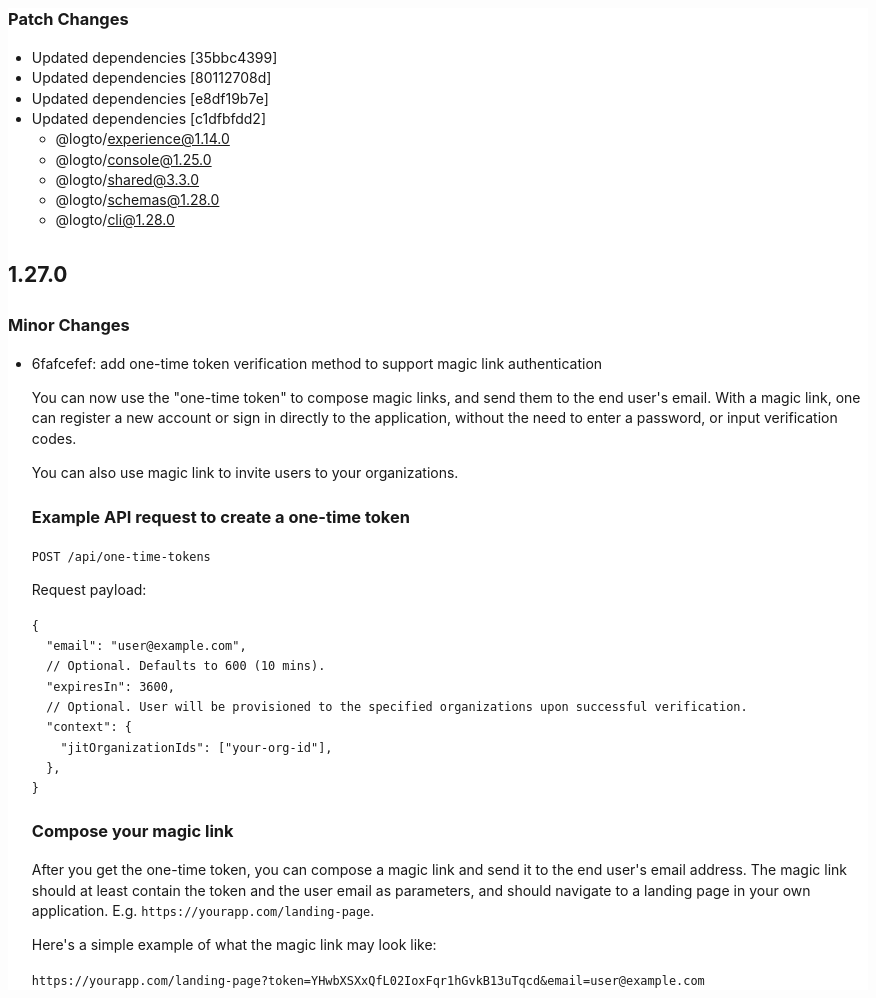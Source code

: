 ### Patch Changes

- Updated dependencies [35bbc4399]
- Updated dependencies [80112708d]
- Updated dependencies [e8df19b7e]
- Updated dependencies [c1dfbfdd2]
  - @logto/experience@1.14.0
  - @logto/console@1.25.0
  - @logto/shared@3.3.0
  - @logto/schemas@1.28.0
  - @logto/cli@1.28.0

## 1.27.0

### Minor Changes

- 6fafcefef: add one-time token verification method to support magic link authentication

  You can now use the "one-time token" to compose magic links, and send them to the end user's email.
  With a magic link, one can register a new account or sign in directly to the application, without the need to enter a password, or input verification codes.

  You can also use magic link to invite users to your organizations.

  ### Example API request to create a one-time token

  ```bash
  POST /api/one-time-tokens
  ```

  Request payload:

  ```jsonc
  {
    "email": "user@example.com",
    // Optional. Defaults to 600 (10 mins).
    "expiresIn": 3600,
    // Optional. User will be provisioned to the specified organizations upon successful verification.
    "context": {
      "jitOrganizationIds": ["your-org-id"],
    },
  }
  ```

  ### Compose your magic link

  After you get the one-time token, you can compose a magic link and send it to the end user's email address. The magic link should at least contain the token and the user email as parameters, and should navigate to a landing page in your own application. E.g. `https://yourapp.com/landing-page`.

  Here's a simple example of what the magic link may look like:

  ```http
  https://yourapp.com/landing-page?token=YHwbXSXxQfL02IoxFqr1hGvkB13uTqcd&email=user@example.com
  ```
